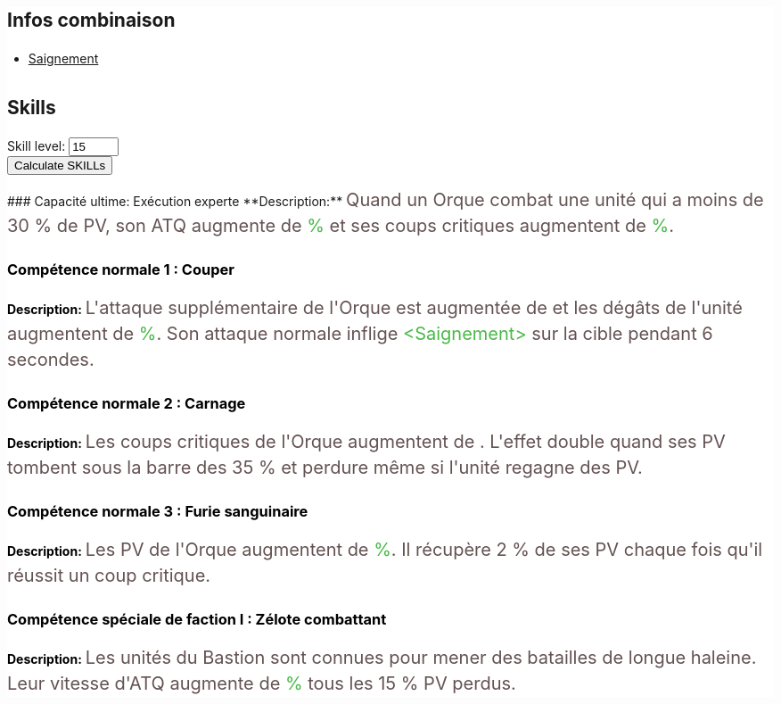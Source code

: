 ## Infos combinaison

* [Saignement](/combination/Saignement/) 


## Skills
 <form id="form">
  <label>Skill level: <input type="number" id="level" name="level" placeholder="Skill level" min="1" max="19" value="15"/><br/></label>
  <label style="display:none;">Unit Attack: <input type="number" id="atk" name="atk" placeholder="Attack" min="1" max="999999" value="100000"/><br/></label>
  <label style="display:none;">Unit level: <input type="number" id="unitlevel" name="unitlevel" placeholder="Unit Level" min="1" max="120" value="100"/><br/></label>
  <button type="submit">Calculate SKILLs</button>
  <p id="log"></p>
  </form>
### Capacité ultime: Exécution experte
 **Description:** <span style="color: #645252;font-size:20px">Quand un Orque combat une unité qui a moins de 30 % de PV, son ATQ augmente de </span><span style="color: black"><span style="color: #48b946;font-size:20px"><span id="str1"></span> %</span><span style="color: black"><span style="color: #645252;font-size:20px"> et ses coups critiques augmentent de </span><span style="color: black"><span style="color: #48b946;font-size:20px"><span id="str2"></span> %</span><span style="color: black"><span style="color: #645252;font-size:20px">.</span><span style="color: black">

### Compétence normale 1 : Couper
 **Description:** <span style="color: #645252;font-size:20px">L'attaque supplémentaire de l'Orque est augmentée de </span><span style="color: black"><span style="color: #48b946;font-size:20px"><span id="str3"></span></span><span style="color: black"><span style="color: #645252;font-size:20px"> et les dégâts de l'unité augmentent de </span><span style="color: black"><span style="color: #48b946;font-size:20px"><span id="str4"></span> %</span><span style="color: black"><span style="color: #645252;font-size:20px">. Son attaque normale inflige </span><span style="color: black"><span style="color: #48b946;font-size:20px">&lt;Saignement&gt;</span><span style="color: black"><span style="color: #645252;font-size:20px"> sur la cible pendant 6 secondes.</span><span style="color: black">

### Compétence normale 2 : Carnage
 **Description:** <span style="color: #645252;font-size:20px">Les coups critiques de l'Orque augmentent de </span><span style="color: black"><span style="color: #48b946;font-size:20px"><span id="str5"></span></span><span style="color: black"><span style="color: #645252;font-size:20px">. L'effet double quand ses PV tombent sous la barre des 35 % et perdure même si l'unité regagne des PV.</span><span style="color: black">

### Compétence normale 3 : Furie sanguinaire
 **Description:** <span style="color: #645252;font-size:20px">Les PV de l'Orque augmentent de </span><span style="color: black"><span style="color: #48b946;font-size:20px"><span id="str6"></span> %</span><span style="color: black"><span style="color: #645252;font-size:20px">. Il récupère 2 % de ses PV chaque fois qu'il réussit un coup critique.</span><span style="color: black">

### Compétence spéciale de faction I : Zélote combattant
 **Description:** <span style="color: #645252;font-size:20px">Les unités du Bastion sont connues pour mener des batailles de longue haleine. Leur vitesse d'ATQ augmente de </span><span style="color: black"><span style="color: #48b946;font-size:20px"><span id="str7"></span> %</span><span style="color: black"><span style="color: #645252;font-size:20px"> tous les 15 % PV perdus.</span><span style="color: black">

